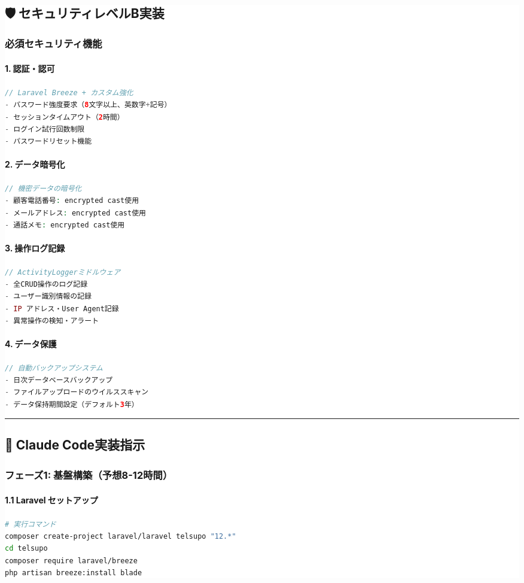 ## 🛡️ セキュリティレベルB実装

### 必須セキュリティ機能

#### 1. 認証・認可
```php
// Laravel Breeze + カスタム強化
- パスワード強度要求（8文字以上、英数字+記号）
- セッションタイムアウト（2時間）
- ログイン試行回数制限
- パスワードリセット機能
```

#### 2. データ暗号化
```php
// 機密データの暗号化
- 顧客電話番号: encrypted cast使用
- メールアドレス: encrypted cast使用
- 通話メモ: encrypted cast使用
```

#### 3. 操作ログ記録
```php
// ActivityLoggerミドルウェア
- 全CRUD操作のログ記録
- ユーザー識別情報の記録
- IP アドレス・User Agent記録
- 異常操作の検知・アラート
```

#### 4. データ保護
```php
// 自動バックアップシステム
- 日次データベースバックアップ
- ファイルアップロードのウイルススキャン
- データ保持期間設定（デフォルト3年）
```

-----

## 🚀 Claude Code実装指示

### フェーズ1: 基盤構築（予想8-12時間）

#### 1.1 Laravel セットアップ
```bash
# 実行コマンド
composer create-project laravel/laravel telsupo "12.*"
cd telsupo
composer require laravel/breeze
php artisan breeze:install blade
```
